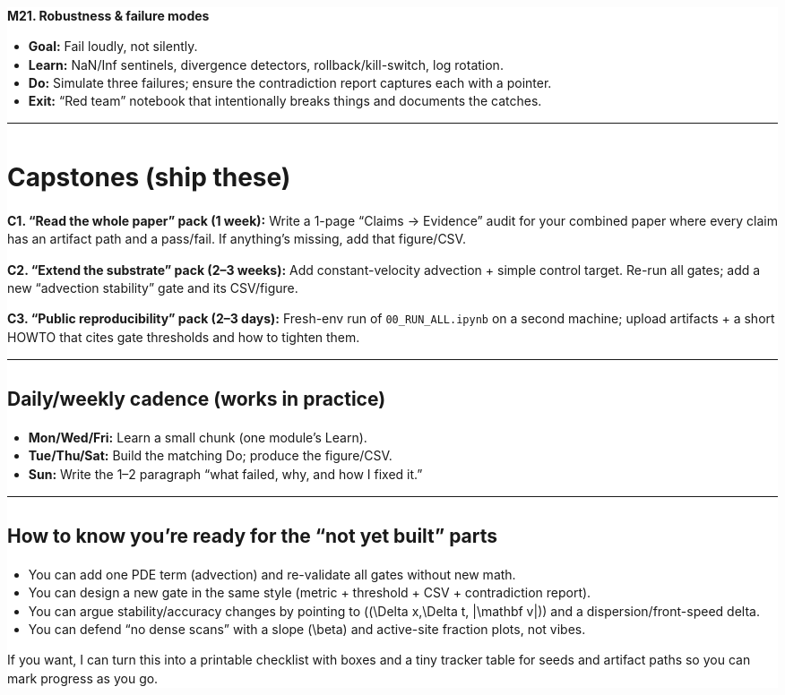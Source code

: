 **M21. Robustness & failure modes**

* **Goal:** Fail loudly, not silently.
* **Learn:** NaN/Inf sentinels, divergence detectors, rollback/kill-switch, log rotation.
* **Do:** Simulate three failures; ensure the contradiction report captures each with a pointer.
* **Exit:** “Red team” notebook that intentionally breaks things and documents the catches.

---

# Capstones (ship these)

**C1. “Read the whole paper” pack (1 week):**
Write a 1-page “Claims → Evidence” audit for your combined paper where every claim has an artifact path and a pass/fail. If anything’s missing, add that figure/CSV.

**C2. “Extend the substrate” pack (2–3 weeks):**
Add constant-velocity advection + simple control target. Re-run all gates; add a new “advection stability” gate and its CSV/figure.

**C3. “Public reproducibility” pack (2–3 days):**
Fresh-env run of `00_RUN_ALL.ipynb` on a second machine; upload artifacts + a short HOWTO that cites gate thresholds and how to tighten them.

---

## Daily/weekly cadence (works in practice)

* **Mon/Wed/Fri:** Learn a small chunk (one module’s Learn).
* **Tue/Thu/Sat:** Build the matching Do; produce the figure/CSV.
* **Sun:** Write the 1–2 paragraph “what failed, why, and how I fixed it.”

---

## How to know you’re ready for the “not yet built” parts

* You can add one PDE term (advection) and re-validate all gates without new math.
* You can design a new gate in the same style (metric + threshold + CSV + contradiction report).
* You can argue stability/accuracy changes by pointing to ((\Delta x,\Delta t, |\mathbf v|)) and a dispersion/front-speed delta.
* You can defend “no dense scans” with a slope (\beta) and active-site fraction plots, not vibes.

If you want, I can turn this into a printable checklist with boxes and a tiny tracker table for seeds and artifact paths so you can mark progress as you go.


